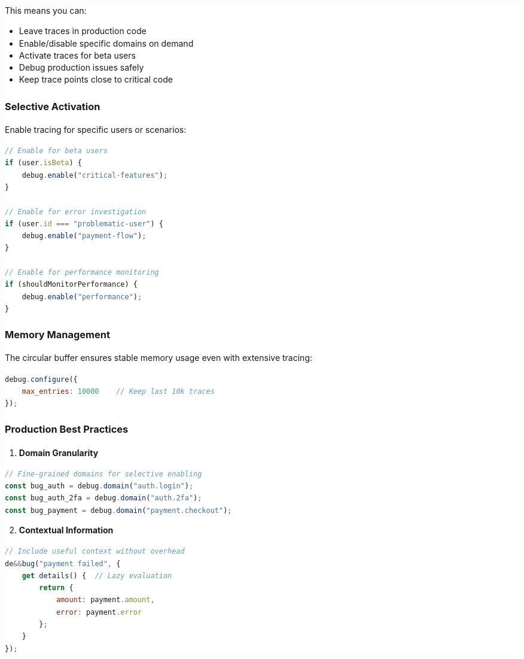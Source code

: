 This means you can:
- Leave traces in production code
- Enable/disable specific domains on demand
- Activate traces for beta users
- Debug production issues safely
- Keep trace points close to critical code

### Selective Activation

Enable tracing for specific users or scenarios:

```javascript
// Enable for beta users
if (user.isBeta) {
    debug.enable("critical-features");
}

// Enable for error investigation
if (user.id === "problematic-user") {
    debug.enable("payment-flow");
}

// Enable for performance monitoring
if (shouldMonitorPerformance) {
    debug.enable("performance");
}
```

### Memory Management

The circular buffer ensures stable memory usage even with extensive tracing:

```javascript
debug.configure({
    max_entries: 10000    // Keep last 10k traces
});
```

### Production Best Practices

1. **Domain Granularity**
```javascript
// Fine-grained domains for selective enabling
const bug_auth = debug.domain("auth.login");
const bug_auth_2fa = debug.domain("auth.2fa");
const bug_payment = debug.domain("payment.checkout");
```

2. **Contextual Information**
```javascript
// Include useful context without overhead
de&&bug("payment failed", {
    get details() {  // Lazy evaluation
        return { 
            amount: payment.amount,
            error: payment.error
        };
    }
});
```
